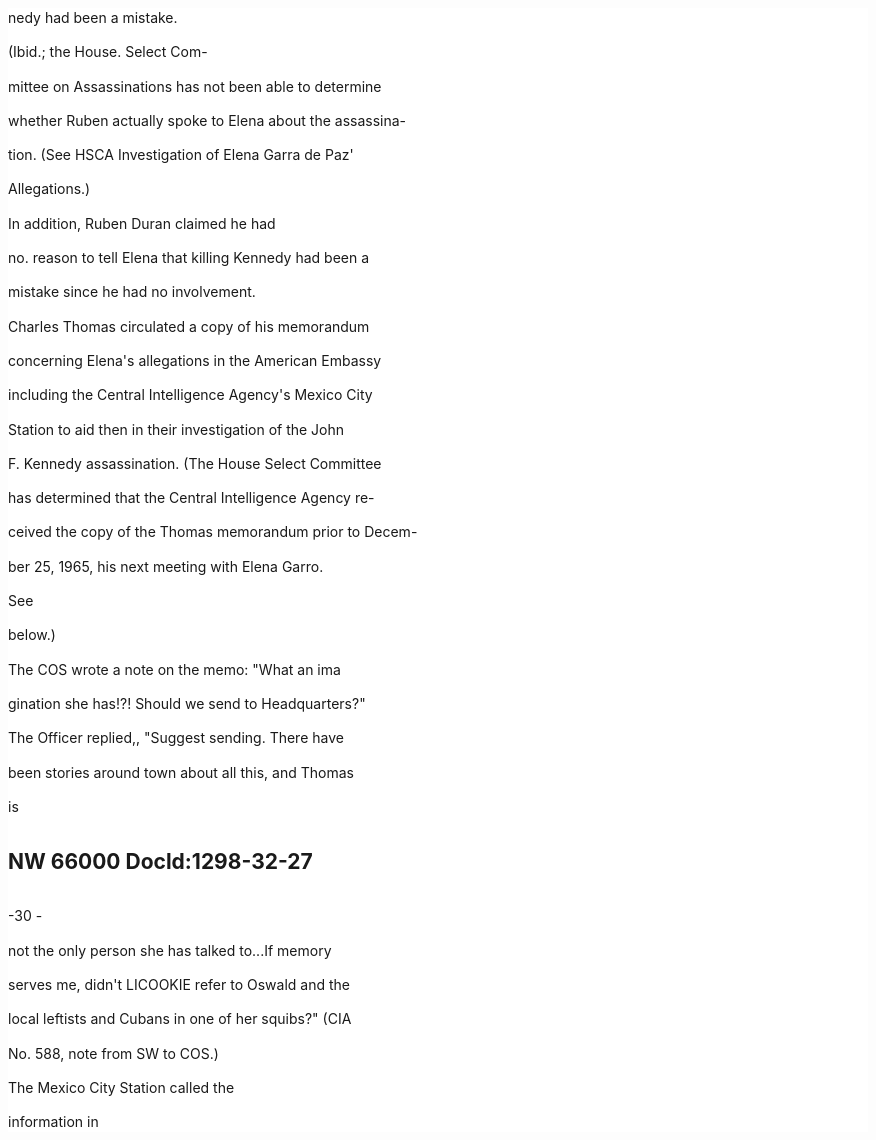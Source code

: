 nedy had been a mistake.

(Ibid.; the House. Select Com-

mittee on Assassinations has not been able to determine

whether Ruben actually spoke to Elena about the assassina-

tion. (See HSCA Investigation of Elena Garra de Paz'

Allegations.)

In addition, Ruben Duran claimed he had

no. reason to tell Elena that killing Kennedy had been a

mistake since he had no involvement.

Charles Thomas circulated a copy of his memorandum

concerning Elena's allegations in the American Embassy

including the Central Intelligence Agency's Mexico City

Station to aid then in their investigation of the John

F. Kennedy assassination. (The House Select Committee

has determined that the Central Intelligence Agency re-

ceived the copy of the Thomas memorandum prior to Decem-

ber 25, 1965, his next meeting with Elena Garro.

See

below.)

The COS wrote a note on the memo: "What an ima

gination she has!?! Should we send to Headquarters?"

The Officer replied,, "Suggest sending. There have

been stories around town about all this, and Thomas

is

NW 66000 Docld:1298-32-27
---

##
-30 -

not the only person she has talked to...If memory

serves me, didn't LICOOKIE refer to Oswald and the

local leftists and Cubans in one of her squibs?" (CIA

No. 588, note from SW to COS.)

The Mexico City Station called the

information in
